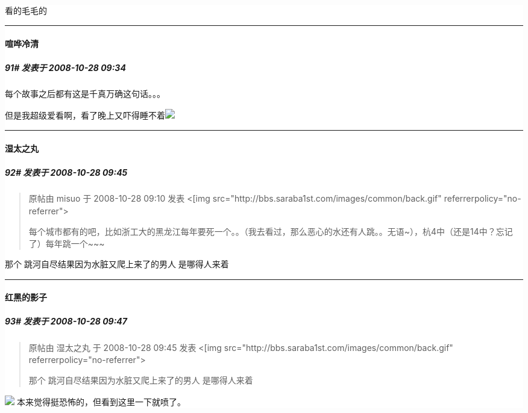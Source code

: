 


看的毛毛的







*****

####  喧哗冷清  
##### 91#       发表于 2008-10-28 09:34




每个故事之后都有这是千真万确这句话。。。

但是我超级爱看啊，看了晚上又吓得睡不着<img src="https://static.saraba1st.com/image/smiley/face/30.gif" referrerpolicy="no-referrer">







*****

####  湿太之丸  
##### 92#       发表于 2008-10-28 09:45



<blockquote>原帖由 misuo 于 2008-10-28 09:10 发表 <[img src="http://bbs.saraba1st.com/images/common/back.gif" referrerpolicy="no-referrer">

每个城市都有的吧，比如浙工大的黑龙江每年要死一个。。（我去看过，那么恶心的水还有人跳。。无语~），杭4中（还是14中？忘记了）每年跳一个~~~ </blockquote>


那个 跳河自尽结果因为水脏又爬上来了的男人 是哪得人来着







*****

####  红黑的影子  
##### 93#       发表于 2008-10-28 09:47



<blockquote>原帖由 湿太之丸 于 2008-10-28 09:45 发表 <[img src="http://bbs.saraba1st.com/images/common/back.gif" referrerpolicy="no-referrer">




那个 跳河自尽结果因为水脏又爬上来了的男人 是哪得人来着 </blockquote>
<img src="https://static.saraba1st.com/image/smiley/face/29.gif" referrerpolicy="no-referrer"> 本来觉得挺恐怖的，但看到这里一下就喷了。




